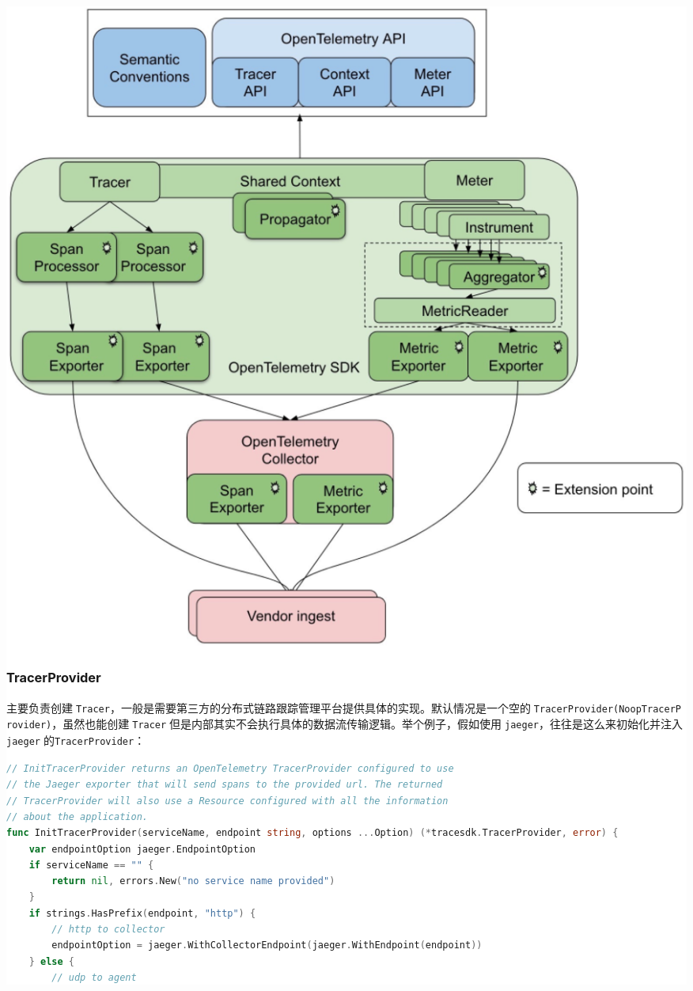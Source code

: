 ![opentelemetry_arch](/images/opentelemetry_arch.png)


### TracerProvider

主要负责创建 `Tracer`，一般是需要第三方的分布式链路跟踪管理平台提供具体的实现。默认情况是一个空的 `TracerProvider(NoopTracerProvider)`，虽然也能创建 `Tracer` 但是内部其实不会执行具体的数据流传输逻辑。举个例子，假如使用 `jaeger`，往往是这么来初始化并注入 `jaeger` 的`TracerProvider`：

```go
// InitTracerProvider returns an OpenTelemetry TracerProvider configured to use
// the Jaeger exporter that will send spans to the provided url. The returned
// TracerProvider will also use a Resource configured with all the information
// about the application.
func InitTracerProvider(serviceName, endpoint string, options ...Option) (*tracesdk.TracerProvider, error) {
	var endpointOption jaeger.EndpointOption
	if serviceName == "" {
		return nil, errors.New("no service name provided")
	}
	if strings.HasPrefix(endpoint, "http") {
		// http to collector
		endpointOption = jaeger.WithCollectorEndpoint(jaeger.WithEndpoint(endpoint))
	} else {
		// udp to agent
```